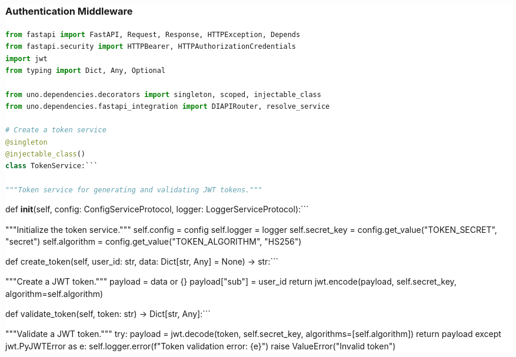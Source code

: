 ### Authentication Middleware

```python
from fastapi import FastAPI, Request, Response, HTTPException, Depends
from fastapi.security import HTTPBearer, HTTPAuthorizationCredentials
import jwt
from typing import Dict, Any, Optional

from uno.dependencies.decorators import singleton, scoped, injectable_class
from uno.dependencies.fastapi_integration import DIAPIRouter, resolve_service

# Create a token service
@singleton
@injectable_class()
class TokenService:```

"""Token service for generating and validating JWT tokens."""
``````

```
```

def __init__(self, config: ConfigServiceProtocol, logger: LoggerServiceProtocol):```

"""Initialize the token service."""
self.config = config
self.logger = logger
self.secret_key = config.get_value("TOKEN_SECRET", "secret")
self.algorithm = config.get_value("TOKEN_ALGORITHM", "HS256")
```
``````

```
```

def create_token(self, user_id: str, data: Dict[str, Any] = None) -> str:```

"""Create a JWT token."""
payload = data or {}
payload["sub"] = user_id
return jwt.encode(payload, self.secret_key, algorithm=self.algorithm)
```
``````

```
```

def validate_token(self, token: str) -> Dict[str, Any]:```

"""Validate a JWT token."""
try:
    payload = jwt.decode(token, self.secret_key, algorithms=[self.algorithm])
    return payload
except jwt.PyJWTError as e:
    self.logger.error(f"Token validation error: {e}")
    raise ValueError("Invalid token")
```
```
